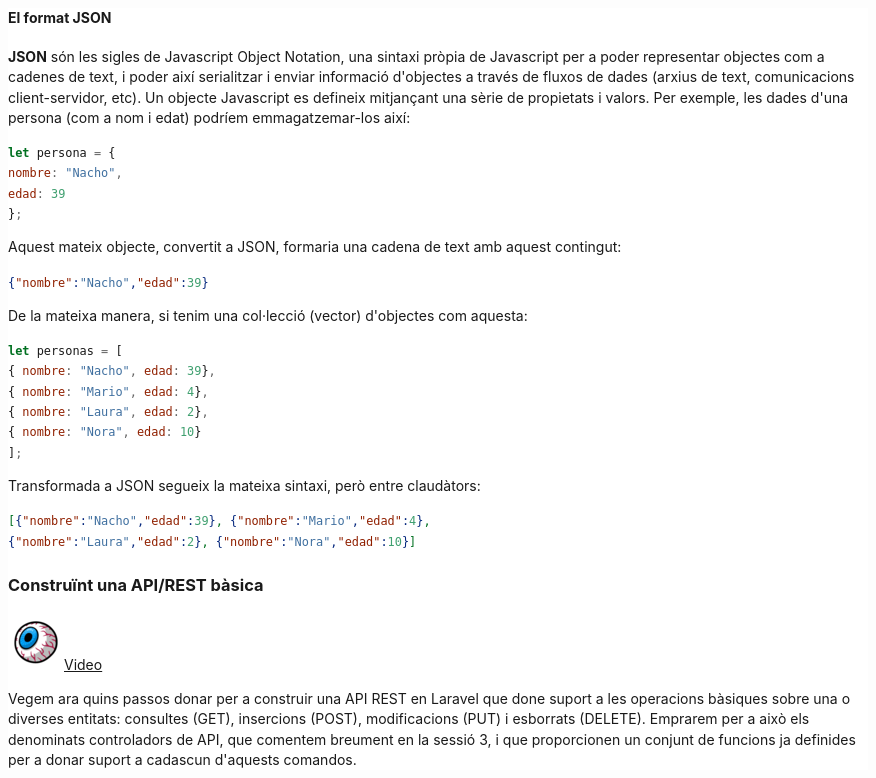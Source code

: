 #### El format JSON

**JSON** són les sigles de Javascript Object Notation, una sintaxi pròpia de Javascript per a poder representar objectes com a cadenes de text, i poder així serialitzar i enviar informació d'objectes a través de fluxos de dades
(arxius de text, comunicacions client-servidor, etc).
Un objecte Javascript es defineix mitjançant una sèrie de propietats i valors. Per exemple, les dades d'una
persona (com a nom i edat) podríem emmagatzemar-los així:

```javascript
let persona = {
nombre: "Nacho",
edad: 39
};
```

Aquest mateix objecte, convertit a JSON, formaria una cadena de text amb aquest contingut:

```json
{"nombre":"Nacho","edad":39}
```

De la mateixa manera, si tenim una col·lecció (vector) d'objectes com aquesta:

```javascript
let personas = [
{ nombre: "Nacho", edad: 39},
{ nombre: "Mario", edad: 4},
{ nombre: "Laura", edad: 2},
{ nombre: "Nora", edad: 10}
];
```

Transformada a JSON segueix la mateixa sintaxi, però entre claudàtors:

```json
[{"nombre":"Nacho","edad":39}, {"nombre":"Mario","edad":4},
{"nombre":"Laura","edad":2}, {"nombre":"Nora","edad":10}]
```

### Construïnt una API/REST bàsica

[![](../img/ull.png)Video](https://youtu.be/1O8cvJKNhm8)


Vegem ara quins passos donar per a construir una API REST en Laravel que done suport a les operacions
bàsiques sobre una o diverses entitats: consultes (GET), insercions (POST), modificacions (PUT) i esborrats (DELETE). Emprarem per a això els denominats controladors de API, que comentem breument en
la sessió 3, i que proporcionen un conjunt de funcions ja definides per a donar suport a cadascun d'aquests
comandos.
